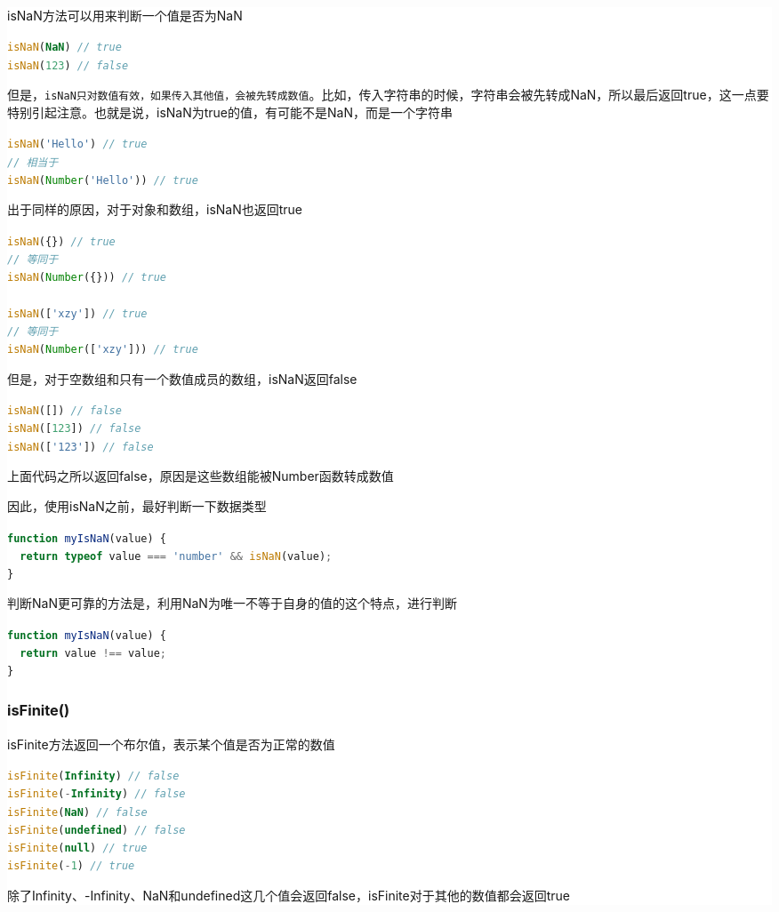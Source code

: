 isNaN方法可以用来判断一个值是否为NaN

```javascript
isNaN(NaN) // true
isNaN(123) // false
```

但是，`isNaN只对数值有效，如果传入其他值，会被先转成数值`。比如，传入字符串的时候，字符串会被先转成NaN，所以最后返回true，这一点要特别引起注意。也就是说，isNaN为true的值，有可能不是NaN，而是一个字符串

```javascript
isNaN('Hello') // true
// 相当于
isNaN(Number('Hello')) // true
```

出于同样的原因，对于对象和数组，isNaN也返回true

```javascript
isNaN({}) // true
// 等同于
isNaN(Number({})) // true

isNaN(['xzy']) // true
// 等同于
isNaN(Number(['xzy'])) // true
```

但是，对于空数组和只有一个数值成员的数组，isNaN返回false

```javascript
isNaN([]) // false
isNaN([123]) // false
isNaN(['123']) // false
```

上面代码之所以返回false，原因是这些数组能被Number函数转成数值

因此，使用isNaN之前，最好判断一下数据类型

```javascript
function myIsNaN(value) {
  return typeof value === 'number' && isNaN(value);
}
```

判断NaN更可靠的方法是，利用NaN为唯一不等于自身的值的这个特点，进行判断

```javascript
function myIsNaN(value) {
  return value !== value;
}
```

### isFinite()

isFinite方法返回一个布尔值，表示某个值是否为正常的数值

```javascript
isFinite(Infinity) // false
isFinite(-Infinity) // false
isFinite(NaN) // false
isFinite(undefined) // false
isFinite(null) // true
isFinite(-1) // true
```

除了Infinity、-Infinity、NaN和undefined这几个值会返回false，isFinite对于其他的数值都会返回true
